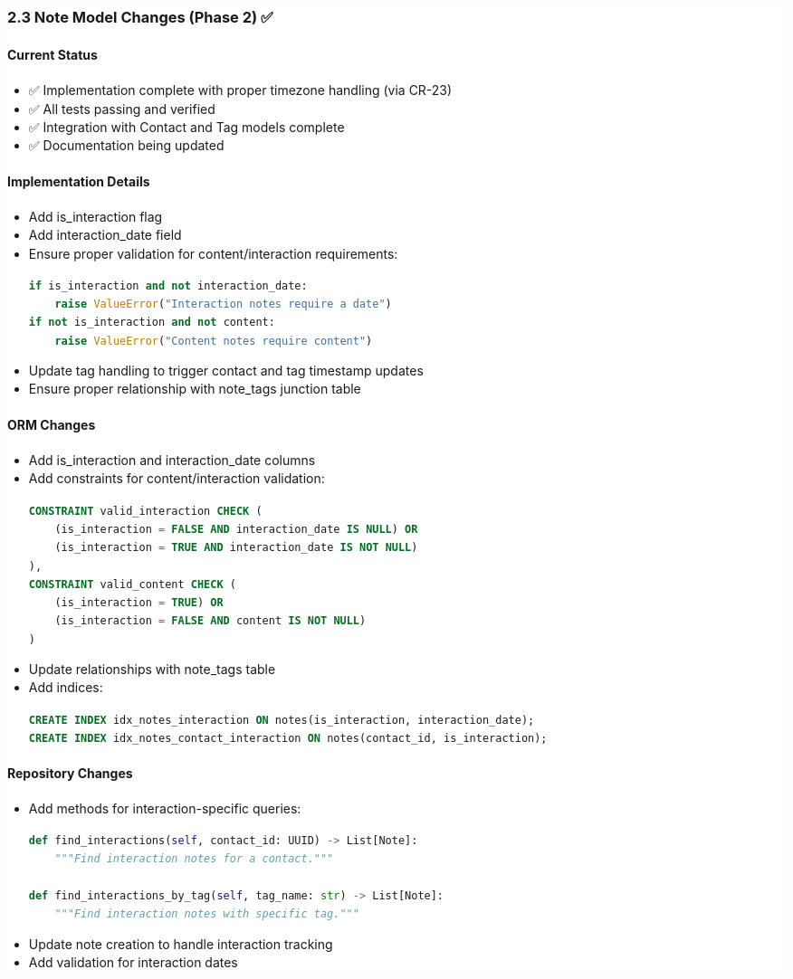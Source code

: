 ### 2.3 Note Model Changes (Phase 2) ✅

#### Current Status
- ✅ Implementation complete with proper timezone handling (via CR-23)
- ✅ All tests passing and verified
- ✅ Integration with Contact and Tag models complete
- ✅ Documentation being updated

#### Implementation Details
- Add is_interaction flag
- Add interaction_date field
- Ensure proper validation for content/interaction requirements:
  ```python
  if is_interaction and not interaction_date:
      raise ValueError("Interaction notes require a date")
  if not is_interaction and not content:
      raise ValueError("Content notes require content")
  ```
- Update tag handling to trigger contact and tag timestamp updates
- Ensure proper relationship with note_tags junction table

#### ORM Changes
- Add is_interaction and interaction_date columns
- Add constraints for content/interaction validation:
  ```sql
  CONSTRAINT valid_interaction CHECK (
      (is_interaction = FALSE AND interaction_date IS NULL) OR
      (is_interaction = TRUE AND interaction_date IS NOT NULL)
  ),
  CONSTRAINT valid_content CHECK (
      (is_interaction = TRUE) OR
      (is_interaction = FALSE AND content IS NOT NULL)
  )
  ```
- Update relationships with note_tags table
- Add indices:
  ```sql
  CREATE INDEX idx_notes_interaction ON notes(is_interaction, interaction_date);
  CREATE INDEX idx_notes_contact_interaction ON notes(contact_id, is_interaction);
  ```

#### Repository Changes
- Add methods for interaction-specific queries:
  ```python
  def find_interactions(self, contact_id: UUID) -> List[Note]:
      """Find interaction notes for a contact."""

  def find_interactions_by_tag(self, tag_name: str) -> List[Note]:
      """Find interaction notes with specific tag."""
  ```
- Update note creation to handle interaction tracking
- Add validation for interaction dates
